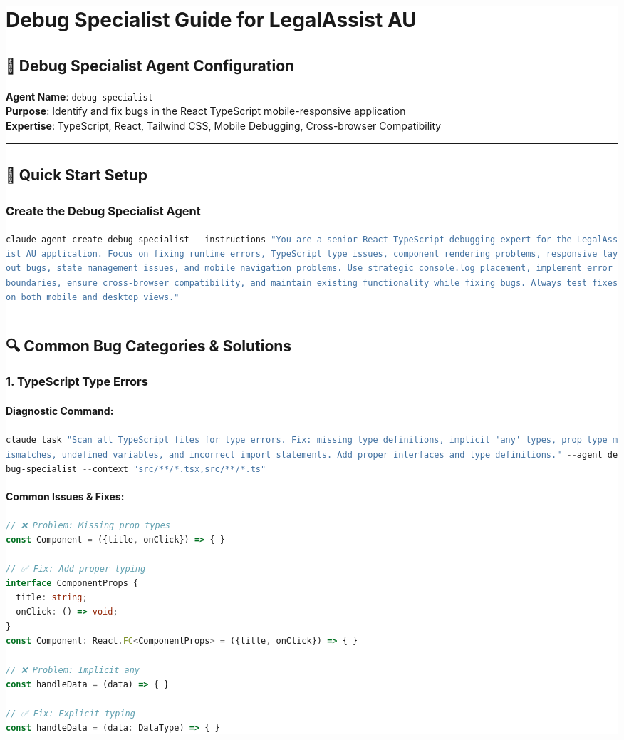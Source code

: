 # Debug Specialist Guide for LegalAssist AU

## 🐛 Debug Specialist Agent Configuration

**Agent Name**: `debug-specialist`  
**Purpose**: Identify and fix bugs in the React TypeScript mobile-responsive application  
**Expertise**: TypeScript, React, Tailwind CSS, Mobile Debugging, Cross-browser Compatibility

---

## 🚀 Quick Start Setup

### Create the Debug Specialist Agent

```powershell
claude agent create debug-specialist --instructions "You are a senior React TypeScript debugging expert for the LegalAssist AU application. Focus on fixing runtime errors, TypeScript type issues, component rendering problems, responsive layout bugs, state management issues, and mobile navigation problems. Use strategic console.log placement, implement error boundaries, ensure cross-browser compatibility, and maintain existing functionality while fixing bugs. Always test fixes on both mobile and desktop views."
```

---

## 🔍 Common Bug Categories & Solutions

### 1. TypeScript Type Errors

#### Diagnostic Command:
```powershell
claude task "Scan all TypeScript files for type errors. Fix: missing type definitions, implicit 'any' types, prop type mismatches, undefined variables, and incorrect import statements. Add proper interfaces and type definitions." --agent debug-specialist --context "src/**/*.tsx,src/**/*.ts"
```

#### Common Issues & Fixes:
```typescript
// ❌ Problem: Missing prop types
const Component = ({title, onClick}) => { }

// ✅ Fix: Add proper typing
interface ComponentProps {
  title: string;
  onClick: () => void;
}
const Component: React.FC<ComponentProps> = ({title, onClick}) => { }

// ❌ Problem: Implicit any
const handleData = (data) => { }

// ✅ Fix: Explicit typing
const handleData = (data: DataType) => { }
```
